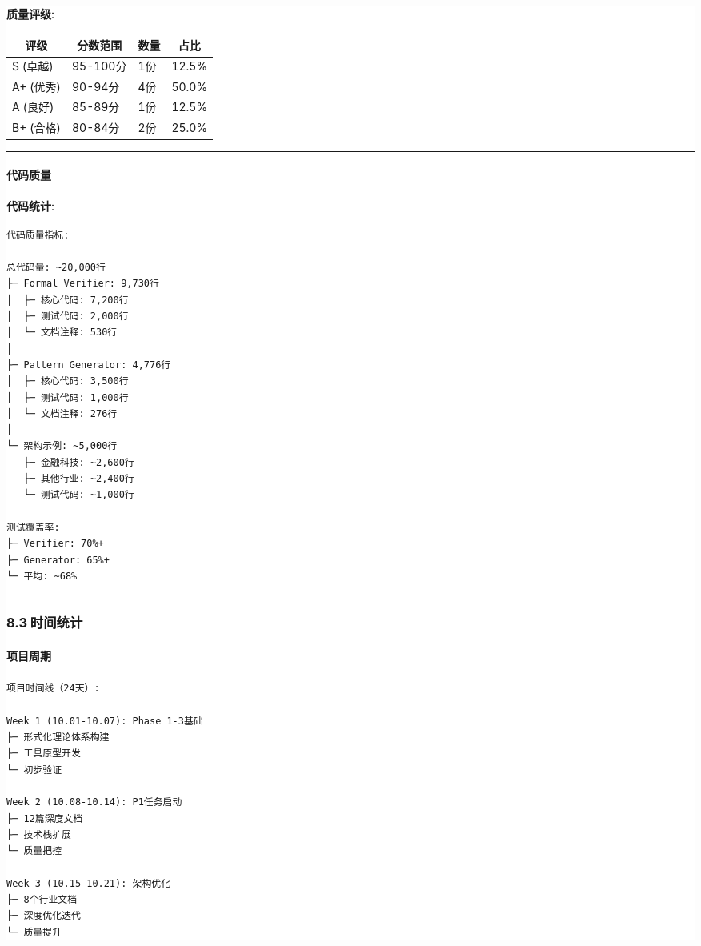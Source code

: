**质量评级**:

| 评级 | 分数范围 | 数量 | 占比 |
|------|---------|------|------|
| S (卓越) | 95-100分 | 1份 | 12.5% |
| A+ (优秀) | 90-94分 | 4份 | 50.0% |
| A (良好) | 85-89分 | 1份 | 12.5% |
| B+ (合格) | 80-84分 | 2份 | 25.0% |

---

#### 代码质量

**代码统计**:

```text
代码质量指标:

总代码量: ~20,000行
├─ Formal Verifier: 9,730行
│  ├─ 核心代码: 7,200行
│  ├─ 测试代码: 2,000行
│  └─ 文档注释: 530行
│
├─ Pattern Generator: 4,776行
│  ├─ 核心代码: 3,500行
│  ├─ 测试代码: 1,000行
│  └─ 文档注释: 276行
│
└─ 架构示例: ~5,000行
   ├─ 金融科技: ~2,600行
   ├─ 其他行业: ~2,400行
   └─ 测试代码: ~1,000行

测试覆盖率:
├─ Verifier: 70%+
├─ Generator: 65%+
└─ 平均: ~68%
```

---

### 8.3 时间统计

#### 项目周期

```text
项目时间线（24天）:

Week 1 (10.01-10.07): Phase 1-3基础
├─ 形式化理论体系构建
├─ 工具原型开发
└─ 初步验证

Week 2 (10.08-10.14): P1任务启动
├─ 12篇深度文档
├─ 技术栈扩展
└─ 质量把控

Week 3 (10.15-10.21): 架构优化
├─ 8个行业文档
├─ 深度优化迭代
└─ 质量提升

```